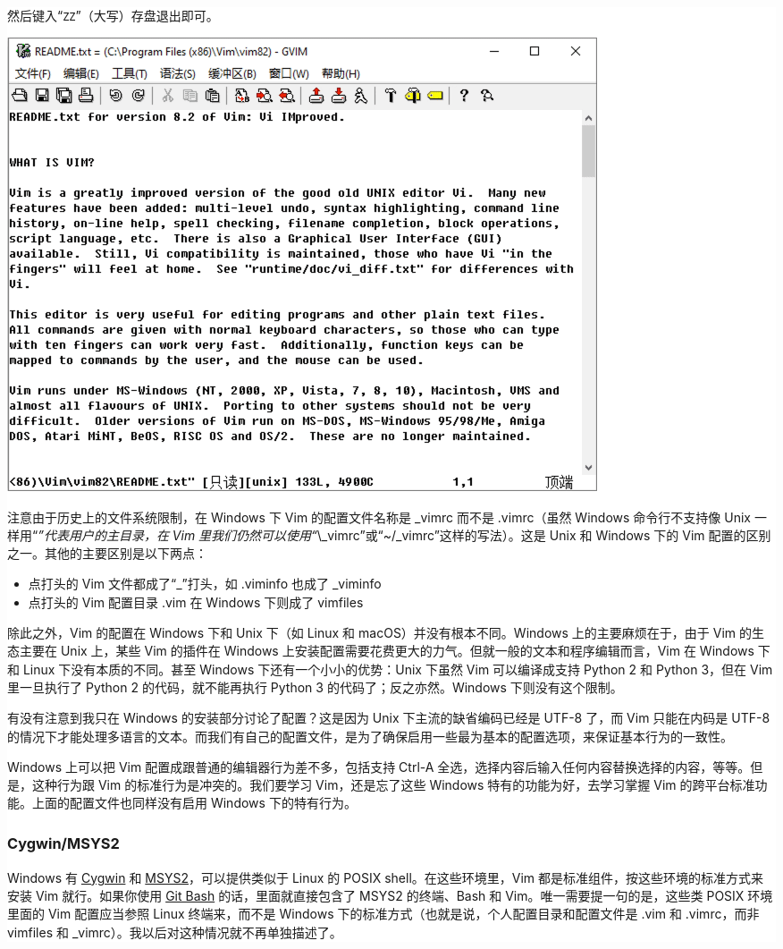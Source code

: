 <p>然后键入“<code>ZZ</code>”（大写）存盘退出即可。</p>

<p><img src="assets/07ebd8b7d535e516e8d68517a6338717.gif" alt="Fig1.6" title="创建基本的 _vimrc 配置文件" /></p>

<p>注意由于历史上的文件系统限制，在 Windows 下 Vim 的配置文件名称是 _vimrc 而不是 .vimrc（虽然 Windows 命令行不支持像 Unix 一样用“<em>”代表用户的主目录，在 Vim 里我们仍然可以使用“</em>\_vimrc”或“~/_vimrc”这样的写法）。这是 Unix 和 Windows 下的 Vim 配置的区别之一。其他的主要区别是以下两点：</p>

<ul>
<li>点打头的 Vim 文件都成了“_”打头，如 .viminfo 也成了 _viminfo</li>
<li>点打头的 Vim 配置目录 .vim 在 Windows 下则成了 vimfiles</li>
</ul>

<p>除此之外，Vim 的配置在 Windows 下和 Unix 下（如 Linux 和 macOS）并没有根本不同。Windows 上的主要麻烦在于，由于 Vim 的生态主要在 Unix 上，某些 Vim 的插件在 Windows 上安装配置需要花费更大的力气。但就一般的文本和程序编辑而言，Vim 在 Windows 下和 Linux 下没有本质的不同。甚至 Windows 下还有一个小小的优势：Unix 下虽然 Vim 可以编译成支持 Python 2 和 Python 3，但在 Vim 里一旦执行了 Python 2 的代码，就不能再执行 Python 3 的代码了；反之亦然。Windows 下则没有这个限制。</p>

<p>有没有注意到我只在 Windows 的安装部分讨论了配置？这是因为 Unix 下主流的缺省编码已经是 UTF-8 了，而 Vim 只能在内码是 UTF-8 的情况下才能处理多语言的文本。而我们有自己的配置文件，是为了确保启用一些最为基本的配置选项，来保证基本行为的一致性。</p>

<p>Windows 上可以把 Vim 配置成跟普通的编辑器行为差不多，包括支持 Ctrl-A 全选，选择内容后输入任何内容替换选择的内容，等等。但是，这种行为跟 Vim 的标准行为是冲突的。我们要学习 Vim，还是忘了这些 Windows 特有的功能为好，去学习掌握 Vim 的跨平台标准功能。上面的配置文件也同样没有启用 Windows 下的特有行为。</p>

<h3 id="cygwin-msys2">Cygwin/MSYS2</h3>

<p>Windows 有 <a href="http://cygwin.org/" target="_blank">Cygwin</a> 和 <a href="https://www.msys2.org/" target="_blank">MSYS2</a>，可以提供类似于 Linux 的 POSIX shell。在这些环境里，Vim 都是标准组件，按这些环境的标准方式来安装 Vim 就行。如果你使用 <a href="https://gitforwindows.org/" target="_blank">Git Bash</a> 的话，里面就直接包含了 MSYS2 的终端、Bash 和 Vim。唯一需要提一句的是，这些类 POSIX 环境里面的 Vim 配置应当参照 Linux 终端来，而不是 Windows 下的标准方式（也就是说，个人配置目录和配置文件是 .vim 和 .vimrc，而非 vimfiles 和 _vimrc）。我以后对这种情况就不再单独描述了。</p>
